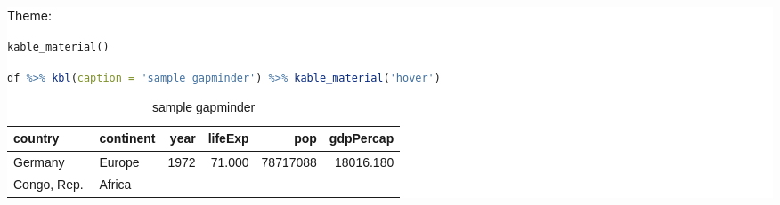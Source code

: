 ### 

Theme:

    kable_material()

``` r
df %>% kbl(caption = 'sample gapminder') %>% kable_material('hover')
```

<table class=" lightable-material lightable-hover" style="font-family: &quot;Source Sans Pro&quot;, helvetica, sans-serif; margin-left: auto; margin-right: auto;">
<caption>
sample gapminder
</caption>
<thead>
<tr>
<th style="text-align:left;">
country
</th>
<th style="text-align:left;">
continent
</th>
<th style="text-align:right;">
year
</th>
<th style="text-align:right;">
lifeExp
</th>
<th style="text-align:right;">
pop
</th>
<th style="text-align:right;">
gdpPercap
</th>
</tr>
</thead>
<tbody>
<tr>
<td style="text-align:left;">
Germany
</td>
<td style="text-align:left;">
Europe
</td>
<td style="text-align:right;">
1972
</td>
<td style="text-align:right;">
71.000
</td>
<td style="text-align:right;">
78717088
</td>
<td style="text-align:right;">
18016.180
</td>
</tr>
<tr>
<td style="text-align:left;">
Congo, Rep. 
</td>
<td style="text-align:left;">
Africa
</td>
<td style="text-align:right;">